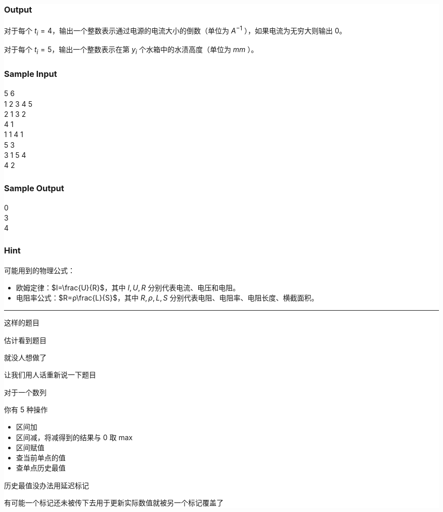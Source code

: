 ### Output

对于每个 $t_i=4$，输出一个整数表示通过电源的电流大小的倒数（单位为 ${A}^{−1}$ ），如果电流为无穷大则输出 0。

对于每个 $t_i=5$，输出一个整数表示在第 $y_i$ 个水箱中的水渍高度（单位为 $mm$ ）。

### Sample Input

5 6<br>
1 2 3 4 5<br>
2 1 3 2<br>
4 1<br>
1 1 4 1<br>
5 3<br>
3 1 5 4<br>
4 2<br>

### Sample Output

0<br>
3<br>
4<br>

### Hint

可能用到的物理公式：

- 欧姆定律：$I=\frac{U}{R}$，其中 $I,U,R$ 分别代表电流、电压和电阻。
- 电阻率公式：$R=ρ\frac{L}{S}$，其中 $R,ρ,L,S$ 分别代表电阻、电阻率、电阻长度、横截面积。


***



这样的题目

估计看到题目

就没人想做了

让我们用人话重新说一下题目



对于一个数列

你有 5 种操作

- 区间加
- 区间减，将减得到的结果与 0 取 max
- 区间赋值
- 查当前单点的值
- 查单点历史最值



历史最值没办法用延迟标记

有可能一个标记还未被传下去用于更新实际数值就被另一个标记覆盖了
